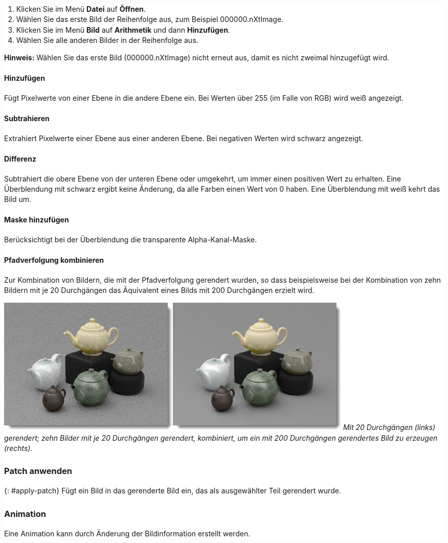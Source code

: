  1. Klicken Sie im Menü **Datei** auf **Öffnen**.
 1. Wählen Sie das erste Bild der Reihenfolge aus, zum Beispiel 000000.nXtImage.
 1. Klicken Sie im Menü **Bild** auf **Arithmetik** und dann **Hinzufügen**.
 1. Wählen Sie alle anderen Bilder in der Reihenfolge aus.

**Hinweis:** Wählen Sie das erste Bild (000000.nXtImage) nicht erneut aus, damit es nicht zweimal hinzugefügt wird.

#### Hinzufügen
Fügt Pixelwerte von einer Ebene in die andere Ebene ein. Bei Werten über 255 (im Falle von RGB) wird weiß angezeigt.

#### Subtrahieren
Extrahiert Pixelwerte einer Ebene aus einer anderen Ebene. Bei negativen Werten wird schwarz angezeigt.

#### Differenz
Subtrahiert die obere Ebene von der unteren Ebene oder umgekehrt, um immer einen positiven Wert zu erhalten. Eine Überblendung mit schwarz ergibt keine Änderung, da alle Farben einen Wert von 0 haben. Eine Überblendung mit weiß kehrt das Bild um.

#### Maske hinzufügen
Berücksichtigt bei der Überblendung die transparente Alpha-Kanal-Maske.

#### Pfadverfolgung kombinieren
Zur Kombination von Bildern, die mit der Pfadverfolgung gerendert wurden, so dass beispielsweise bei der Kombination von zehn Bildern mit je 20 Durchgängen das Äquivalent eines Bilds mit 200 Durchgängen erzielt wird.

![images/combinedpathtrace200.png](images/combinedpathtrace200.png)
*Mit 20 Durchgängen (links) gerendert; zehn Bilder mit je 20 Durchgängen gerendert, kombiniert, um ein mit 200 Durchgängen gerendertes Bild zu erzeugen (rechts).*

### Patch anwenden
{: #apply-patch}
Fügt ein Bild in das gerenderte Bild ein, das als ausgewählter Teil gerendert wurde.

### Animation
Eine Animation kann durch Änderung der Bildinformation erstellt werden.
